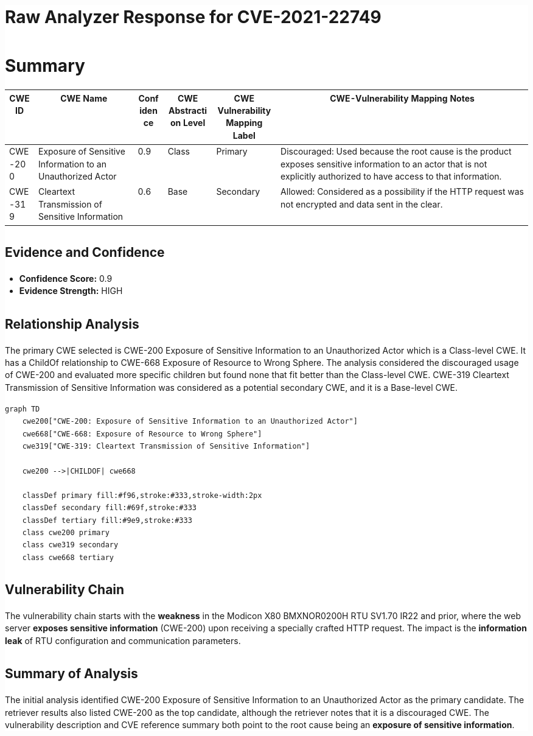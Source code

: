 # Raw Analyzer Response for CVE-2021-22749

# Summary
| CWE ID | CWE Name | Confidence | CWE Abstraction Level | CWE Vulnerability Mapping Label | CWE-Vulnerability Mapping Notes |
|---|---|---|---|---|---|
| CWE-200 | Exposure of Sensitive Information to an Unauthorized Actor | 0.9 | Class | Primary | Discouraged: Used because the root cause is the product exposes sensitive information to an actor that is not explicitly authorized to have access to that information. |
| CWE-319 | Cleartext Transmission of Sensitive Information | 0.6 | Base | Secondary | Allowed: Considered as a possibility if the HTTP request was not encrypted and data sent in the clear. |

## Evidence and Confidence

*   **Confidence Score:** 0.9
*   **Evidence Strength:** HIGH

## Relationship Analysis
The primary CWE selected is CWE-200 Exposure of Sensitive Information to an Unauthorized Actor which is a Class-level CWE. It has a ChildOf relationship to CWE-668 Exposure of Resource to Wrong Sphere. The analysis considered the discouraged usage of CWE-200 and evaluated more specific children but found none that fit better than the Class-level CWE. CWE-319 Cleartext Transmission of Sensitive Information was considered as a potential secondary CWE, and it is a Base-level CWE.

```mermaid
graph TD
    cwe200["CWE-200: Exposure of Sensitive Information to an Unauthorized Actor"]
    cwe668["CWE-668: Exposure of Resource to Wrong Sphere"]
    cwe319["CWE-319: Cleartext Transmission of Sensitive Information"]
    
    cwe200 -->|CHILDOF| cwe668
    
    classDef primary fill:#f96,stroke:#333,stroke-width:2px
    classDef secondary fill:#69f,stroke:#333
    classDef tertiary fill:#9e9,stroke:#333
    class cwe200 primary
    class cwe319 secondary
    class cwe668 tertiary
```

## Vulnerability Chain
The vulnerability chain starts with the **weakness** in the Modicon X80 BMXNOR0200H RTU SV1.70 IR22 and prior, where the web server **exposes sensitive information** (CWE-200) upon receiving a specially crafted HTTP request. The impact is the **information leak** of RTU configuration and communication parameters.

## Summary of Analysis
The initial analysis identified CWE-200 Exposure of Sensitive Information to an Unauthorized Actor as the primary candidate. The retriever results also listed CWE-200 as the top candidate, although the retriever notes that it is a discouraged CWE. The vulnerability description and CVE reference summary both point to the root cause being an **exposure of sensitive information**.
